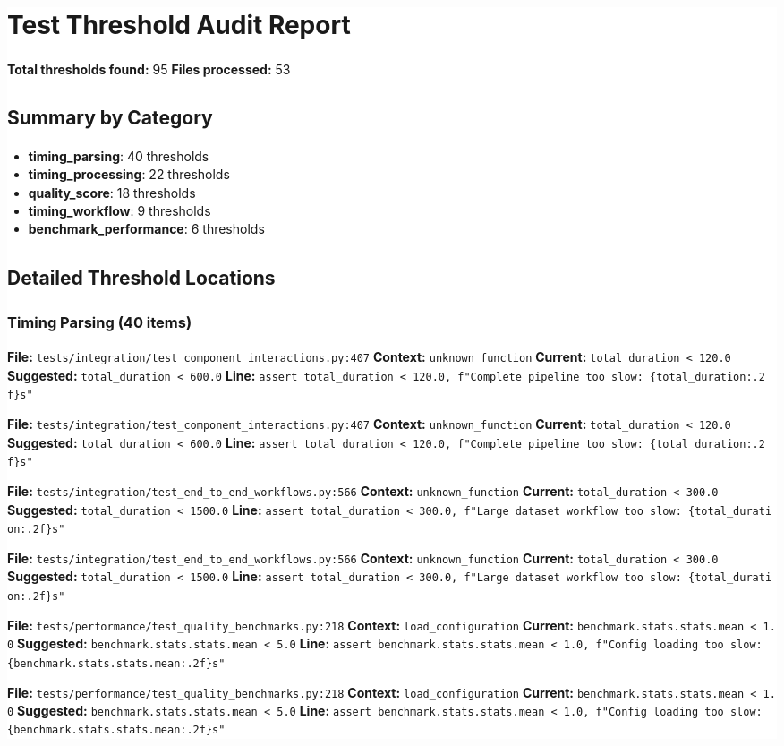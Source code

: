 # Test Threshold Audit Report

**Total thresholds found:** 95
**Files processed:** 53

## Summary by Category

- **timing_parsing**: 40 thresholds
- **timing_processing**: 22 thresholds
- **quality_score**: 18 thresholds
- **timing_workflow**: 9 thresholds
- **benchmark_performance**: 6 thresholds

## Detailed Threshold Locations

### Timing Parsing (40 items)

**File:** `tests/integration/test_component_interactions.py:407`
**Context:** `unknown_function`
**Current:** `total_duration < 120.0`
**Suggested:** `total_duration < 600.0`
**Line:** `assert total_duration < 120.0, f"Complete pipeline too slow: {total_duration:.2f}s"`

**File:** `tests/integration/test_component_interactions.py:407`
**Context:** `unknown_function`
**Current:** `total_duration < 120.0`
**Suggested:** `total_duration < 600.0`
**Line:** `assert total_duration < 120.0, f"Complete pipeline too slow: {total_duration:.2f}s"`

**File:** `tests/integration/test_end_to_end_workflows.py:566`
**Context:** `unknown_function`
**Current:** `total_duration < 300.0`
**Suggested:** `total_duration < 1500.0`
**Line:** `assert total_duration < 300.0, f"Large dataset workflow too slow: {total_duration:.2f}s"`

**File:** `tests/integration/test_end_to_end_workflows.py:566`
**Context:** `unknown_function`
**Current:** `total_duration < 300.0`
**Suggested:** `total_duration < 1500.0`
**Line:** `assert total_duration < 300.0, f"Large dataset workflow too slow: {total_duration:.2f}s"`

**File:** `tests/performance/test_quality_benchmarks.py:218`
**Context:** `load_configuration`
**Current:** `benchmark.stats.stats.mean < 1.0`
**Suggested:** `benchmark.stats.stats.mean < 5.0`
**Line:** `assert benchmark.stats.stats.mean < 1.0, f"Config loading too slow: {benchmark.stats.stats.mean:.2f}s"`

**File:** `tests/performance/test_quality_benchmarks.py:218`
**Context:** `load_configuration`
**Current:** `benchmark.stats.stats.mean < 1.0`
**Suggested:** `benchmark.stats.stats.mean < 5.0`
**Line:** `assert benchmark.stats.stats.mean < 1.0, f"Config loading too slow: {benchmark.stats.stats.mean:.2f}s"`
